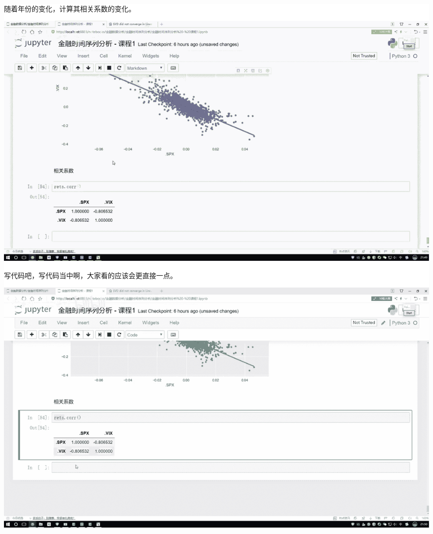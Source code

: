 随着年份的变化，计算其相关系数的变化。

![](img/4b166e1f2da292d888b5bf9d37c2f824_73.png)

写代码吧，写代码当中啊，大家看的应该会更直接一点。

![](img/4b166e1f2da292d888b5bf9d37c2f824_75.png)
